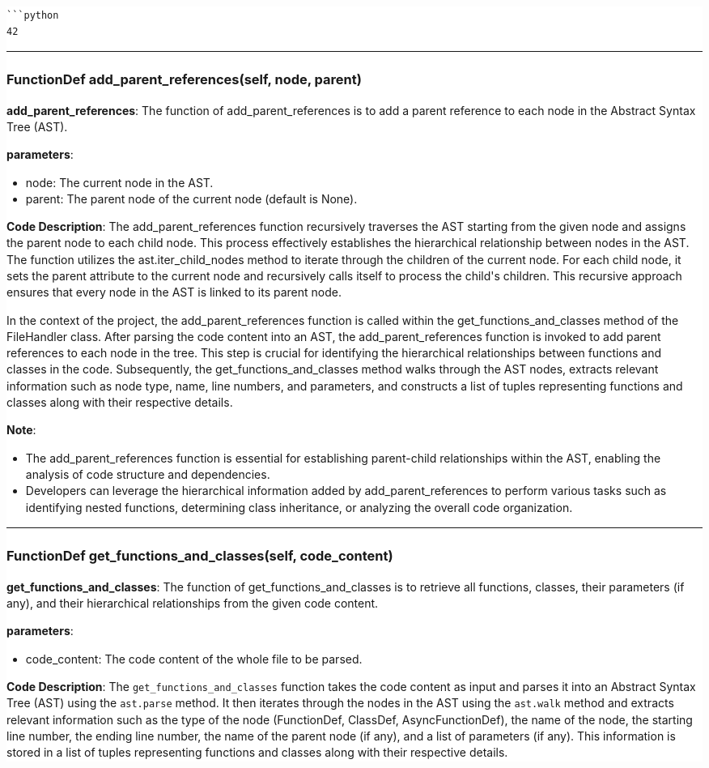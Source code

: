 ```
```python
42
```
***
### FunctionDef add_parent_references(self, node, parent)
**add_parent_references**: The function of add_parent_references is to add a parent reference to each node in the Abstract Syntax Tree (AST).

**parameters**:
- node: The current node in the AST.
- parent: The parent node of the current node (default is None).

**Code Description**: 
The add_parent_references function recursively traverses the AST starting from the given node and assigns the parent node to each child node. This process effectively establishes the hierarchical relationship between nodes in the AST. The function utilizes the ast.iter_child_nodes method to iterate through the children of the current node. For each child node, it sets the parent attribute to the current node and recursively calls itself to process the child's children. This recursive approach ensures that every node in the AST is linked to its parent node.

In the context of the project, the add_parent_references function is called within the get_functions_and_classes method of the FileHandler class. After parsing the code content into an AST, the add_parent_references function is invoked to add parent references to each node in the tree. This step is crucial for identifying the hierarchical relationships between functions and classes in the code. Subsequently, the get_functions_and_classes method walks through the AST nodes, extracts relevant information such as node type, name, line numbers, and parameters, and constructs a list of tuples representing functions and classes along with their respective details.

**Note**: 
- The add_parent_references function is essential for establishing parent-child relationships within the AST, enabling the analysis of code structure and dependencies.
- Developers can leverage the hierarchical information added by add_parent_references to perform various tasks such as identifying nested functions, determining class inheritance, or analyzing the overall code organization.
***
### FunctionDef get_functions_and_classes(self, code_content)
**get_functions_and_classes**: The function of get_functions_and_classes is to retrieve all functions, classes, their parameters (if any), and their hierarchical relationships from the given code content.

**parameters**:
- code_content: The code content of the whole file to be parsed.

**Code Description**:
The `get_functions_and_classes` function takes the code content as input and parses it into an Abstract Syntax Tree (AST) using the `ast.parse` method. It then iterates through the nodes in the AST using the `ast.walk` method and extracts relevant information such as the type of the node (FunctionDef, ClassDef, AsyncFunctionDef), the name of the node, the starting line number, the ending line number, the name of the parent node (if any), and a list of parameters (if any). This information is stored in a list of tuples representing functions and classes along with their respective details.
